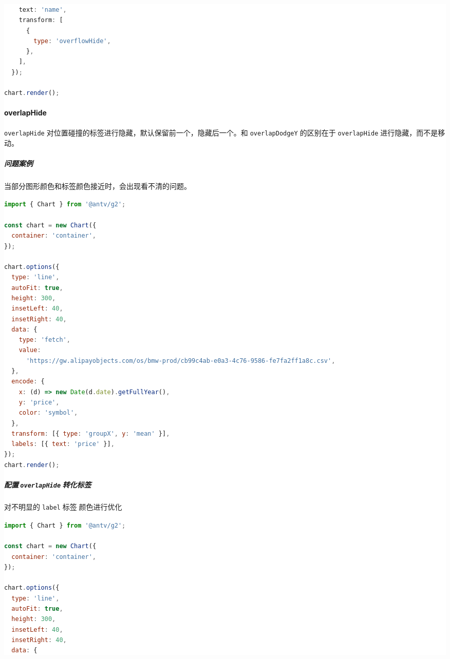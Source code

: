 ```js | ob { inject: true }
    text: 'name',
    transform: [
      {
        type: 'overflowHide',
      },
    ],
  });

chart.render();
```

#### overlapHide

`overlapHide` 对位置碰撞的标签进行隐藏，默认保留前一个，隐藏后一个。和 `overlapDodgeY` 的区别在于 `overlapHide` 进行隐藏，而不是移动。

##### 问题案例

当部分图形颜色和标签颜色接近时，会出现看不清的问题。

```js | ob {  pin: false, inject: true }
import { Chart } from '@antv/g2';

const chart = new Chart({
  container: 'container',
});

chart.options({
  type: 'line',
  autoFit: true,
  height: 300,
  insetLeft: 40,
  insetRight: 40,
  data: {
    type: 'fetch',
    value:
      'https://gw.alipayobjects.com/os/bmw-prod/cb99c4ab-e0a3-4c76-9586-fe7fa2ff1a8c.csv',
  },
  encode: {
    x: (d) => new Date(d.date).getFullYear(),
    y: 'price',
    color: 'symbol',
  },
  transform: [{ type: 'groupX', y: 'mean' }],
  labels: [{ text: 'price' }],
});
chart.render();
```

##### 配置 `overlapHide` 转化标签

对不明显的 `label` 标签 颜色进行优化

```js | ob { inject: true }
import { Chart } from '@antv/g2';

const chart = new Chart({
  container: 'container',
});

chart.options({
  type: 'line',
  autoFit: true,
  height: 300,
  insetLeft: 40,
  insetRight: 40,
  data: {
```